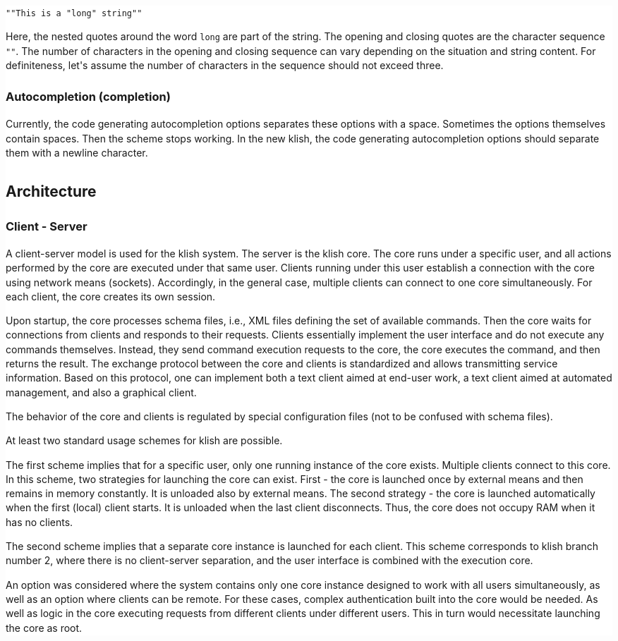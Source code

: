 ```
""This is a "long" string""
```

Here, the nested quotes around the word `long` are part of the string. The opening and closing quotes are the character sequence `""`. The number of characters in the opening and closing sequence can vary depending on the situation and string content. For definiteness, let's assume the number of characters in the sequence should not exceed three.

### Autocompletion (completion)

Currently, the code generating autocompletion options separates these options with a space. Sometimes the options themselves contain spaces. Then the scheme stops working. In the new klish, the code generating autocompletion options should separate them with a newline character.

## Architecture

### Client - Server

A client-server model is used for the klish system. The server is the klish core. The core runs under a specific user, and all actions performed by the core are executed under that same user. Clients running under this user establish a connection with the core using network means (sockets). Accordingly, in the general case, multiple clients can connect to one core simultaneously. For each client, the core creates its own session.

Upon startup, the core processes schema files, i.e., XML files defining the set of available commands. Then the core waits for connections from clients and responds to their requests. Clients essentially implement the user interface and do not execute any commands themselves. Instead, they send command execution requests to the core, the core executes the command, and then returns the result. The exchange protocol between the core and clients is standardized and allows transmitting service information. Based on this protocol, one can implement both a text client aimed at end-user work, a text client aimed at automated management, and also a graphical client.

The behavior of the core and clients is regulated by special configuration files (not to be confused with schema files).

At least two standard usage schemes for klish are possible.

The first scheme implies that for a specific user, only one running instance of the core exists. Multiple clients connect to this core. In this scheme, two strategies for launching the core can exist. First - the core is launched once by external means and then remains in memory constantly. It is unloaded also by external means. The second strategy - the core is launched automatically when the first (local) client starts. It is unloaded when the last client disconnects. Thus, the core does not occupy RAM when it has no clients.

The second scheme implies that a separate core instance is launched for each client. This scheme corresponds to klish branch number 2, where there is no client-server separation, and the user interface is combined with the execution core.

An option was considered where the system contains only one core instance designed to work with all users simultaneously, as well as an option where clients can be remote. For these cases, complex authentication built into the core would be needed. As well as logic in the core executing requests from different clients under different users. This in turn would necessitate launching the core as root.
